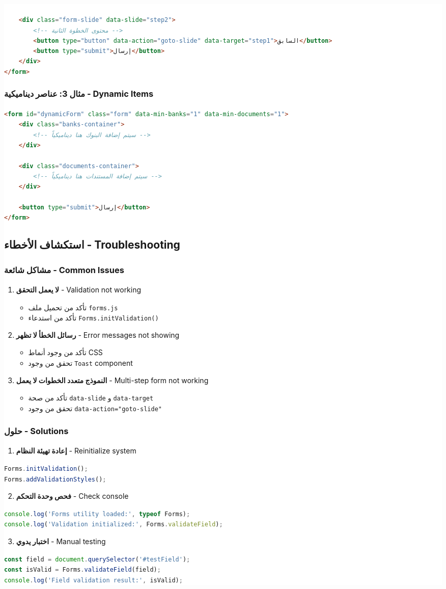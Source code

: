 ```html
    
    <div class="form-slide" data-slide="step2">
        <!-- محتوى الخطوة الثانية -->
        <button type="button" data-action="goto-slide" data-target="step1">السابق</button>
        <button type="submit">إرسال</button>
    </div>
</form>
```

### مثال 3: عناصر ديناميكية - Dynamic Items

```html
<form id="dynamicForm" class="form" data-min-banks="1" data-min-documents="1">
    <div class="banks-container">
        <!-- سيتم إضافة البنوك هنا ديناميكياً -->
    </div>
    
    <div class="documents-container">
        <!-- سيتم إضافة المستندات هنا ديناميكياً -->
    </div>
    
    <button type="submit">إرسال</button>
</form>
```

## استكشاف الأخطاء - Troubleshooting

### مشاكل شائعة - Common Issues

1. **لا يعمل التحقق** - Validation not working
   - تأكد من تحميل ملف `forms.js`
   - تأكد من استدعاء `Forms.initValidation()`

2. **رسائل الخطأ لا تظهر** - Error messages not showing
   - تأكد من وجود أنماط CSS
   - تحقق من وجود `Toast` component

3. **النموذج متعدد الخطوات لا يعمل** - Multi-step form not working
   - تأكد من صحة `data-slide` و `data-target`
   - تحقق من وجود `data-action="goto-slide"`

### حلول - Solutions

1. **إعادة تهيئة النظام** - Reinitialize system
```javascript
Forms.initValidation();
Forms.addValidationStyles();
```

2. **فحص وحدة التحكم** - Check console
```javascript
console.log('Forms utility loaded:', typeof Forms);
console.log('Validation initialized:', Forms.validateField);
```

3. **اختبار يدوي** - Manual testing
```javascript
const field = document.querySelector('#testField');
const isValid = Forms.validateField(field);
console.log('Field validation result:', isValid);
``` 